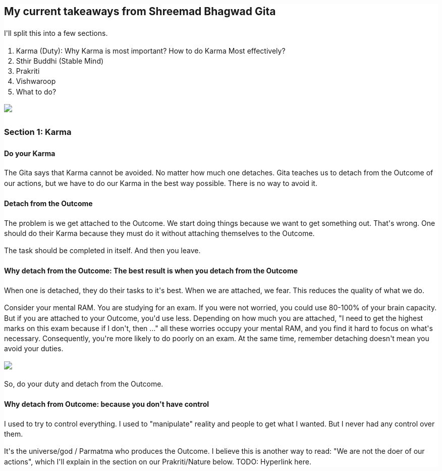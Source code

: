 ## My current takeaways from Shreemad Bhagwad Gita

I'll split this into a few sections.

1. Karma (Duty): Why Karma is most important? How to do Karma Most effectively?
2. Sthir Buddhi (Stable Mind)
3. Prakriti
4. Vishwaroop
5. What to do?

<img src="/images/life-blog/gita/Peacock Feather Separator.png" style="max-height:80px; margin: auto">

### Section 1: **Karma**

#### Do your Karma

The Gita says that Karma cannot be avoided. No matter how much one detaches. Gita teaches us to detach from the Outcome of our actions, but we have to do our Karma in the best way possible. There is no way to avoid it.

#### Detach from the Outcome

The problem is we get attached to the Outcome. We start doing things because we want to get something out. That's wrong. One should do their Karma because they must do it without attaching themselves to the Outcome.

The task should be completed in itself. And then you leave.

#### Why detach from the Outcome: The best result is when you detach from the Outcome

When one is detached, they do their tasks to it's best. When we are attached, we fear. This reduces the quality of what we do.

Consider your mental RAM. You are studying for an exam. If you were not worried, you could use 80-100% of your brain capacity. But if you are attached to your Outcome, you'd use less. Depending on how much you are attached, "I need to get the highest marks on this exam because if I don't, then …" all these worries occupy your mental RAM, and you find it hard to focus on what's necessary. Consequently, you're more likely to do poorly on an exam. At the same time, remember detaching doesn't mean you avoid your duties.

<img src="/images/life-blog/gita/DALL·E Mar 25 Graphical Representation.png" style="max-height:500px; margin: auto">

So, do your duty and detach from the Outcome.

#### Why detach from Outcome: because you don't have control

I used to try to control everything. I used to "manipulate" reality and people to get what I wanted. But I never had any control over them.

It's the universe/god / Parmatma who produces the Outcome. I believe this is another way to read: "We are not the doer of our actions", which I'll explain in the section on our Prakriti/Nature below. TODO: Hyperlink here.
